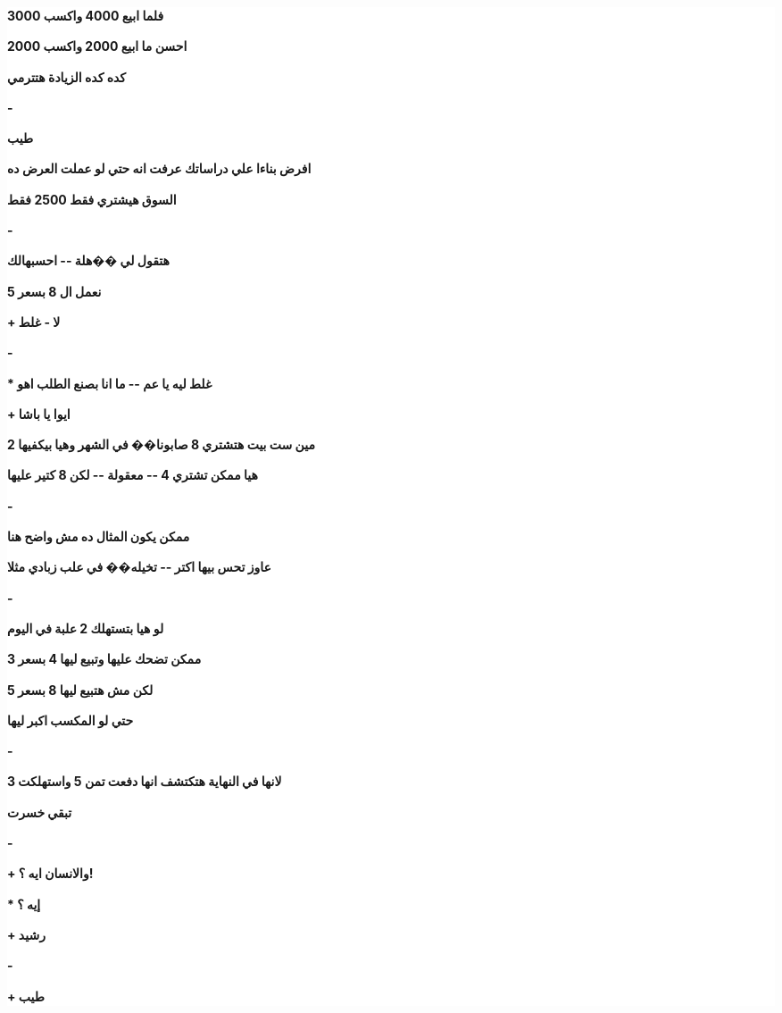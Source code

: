 **فلما ابيع 4000 واكسب 3000**

**احسن ما ابيع 2000 واكسب 2000**

**كده كده الزيادة هتترمي**

**-**

**طيب**

**افرض بناءا علي دراساتك عرفت انه حتي لو عملت العرض ده**

**السوق هيشتري فقط 2500 فقط**

**-**

**هتقول لي ��هلة -- احسبهالك**

**نعمل ال 8 بسعر 5**

**+ لا - غلط**

**-**

**\* غلط ليه يا عم -- ما انا بصنع الطلب اهو**

**+ ايوا يا باشا**

**مين ست بيت هتشتري 8 صابونا�� في الشهر وهيا بيكفيها 2**

**هيا ممكن تشتري 4 -- معقولة -- لكن 8 كتير عليها**

**-**

**ممكن يكون المثال ده مش واضح هنا**

**عاوز تحس بيها اكتر -- تخيله�� في علب زبادي مثلا**

**-**

**لو هيا بتستهلك 2 علبة في اليوم**

**ممكن تضحك عليها وتبيع ليها 4 بسعر 3**

**لكن مش هتبيع ليها 8 بسعر 5**

**حتي لو المكسب اكبر ليها**

**-**

**لانها في النهاية هتكتشف انها دفعت تمن 5 واستهلكت 3**

**تبقي خسرت**

**-**

**+ والانسان ايه ؟!**

**\* إيه ؟**

**+ رشيد**

**-**

**+ طيب**
